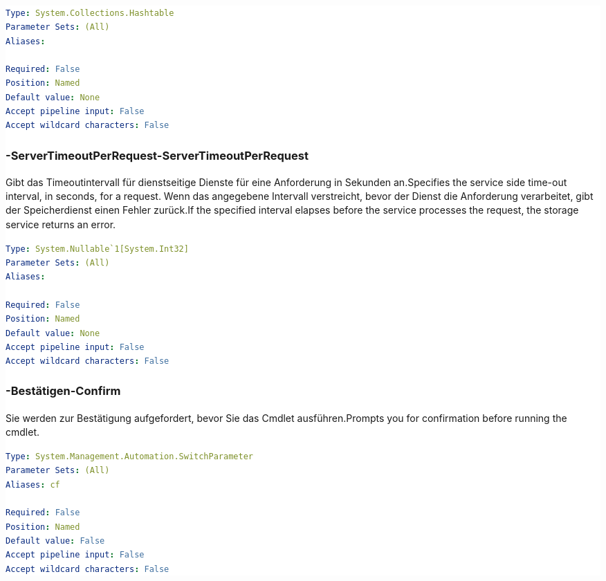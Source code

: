 ```yaml
Type: System.Collections.Hashtable
Parameter Sets: (All)
Aliases:

Required: False
Position: Named
Default value: None
Accept pipeline input: False
Accept wildcard characters: False
```

### <span data-ttu-id="a2d37-176">-ServerTimeoutPerRequest</span><span class="sxs-lookup"><span data-stu-id="a2d37-176">-ServerTimeoutPerRequest</span></span>
<span data-ttu-id="a2d37-177">Gibt das Timeoutintervall für dienstseitige Dienste für eine Anforderung in Sekunden an.</span><span class="sxs-lookup"><span data-stu-id="a2d37-177">Specifies the service side time-out interval, in seconds, for a request.</span></span>
<span data-ttu-id="a2d37-178">Wenn das angegebene Intervall verstreicht, bevor der Dienst die Anforderung verarbeitet, gibt der Speicherdienst einen Fehler zurück.</span><span class="sxs-lookup"><span data-stu-id="a2d37-178">If the specified interval elapses before the service processes the request, the storage service returns an error.</span></span>

```yaml
Type: System.Nullable`1[System.Int32]
Parameter Sets: (All)
Aliases:

Required: False
Position: Named
Default value: None
Accept pipeline input: False
Accept wildcard characters: False
```

### <span data-ttu-id="a2d37-179">-Bestätigen</span><span class="sxs-lookup"><span data-stu-id="a2d37-179">-Confirm</span></span>
<span data-ttu-id="a2d37-180">Sie werden zur Bestätigung aufgefordert, bevor Sie das Cmdlet ausführen.</span><span class="sxs-lookup"><span data-stu-id="a2d37-180">Prompts you for confirmation before running the cmdlet.</span></span>

```yaml
Type: System.Management.Automation.SwitchParameter
Parameter Sets: (All)
Aliases: cf

Required: False
Position: Named
Default value: False
Accept pipeline input: False
Accept wildcard characters: False
```
